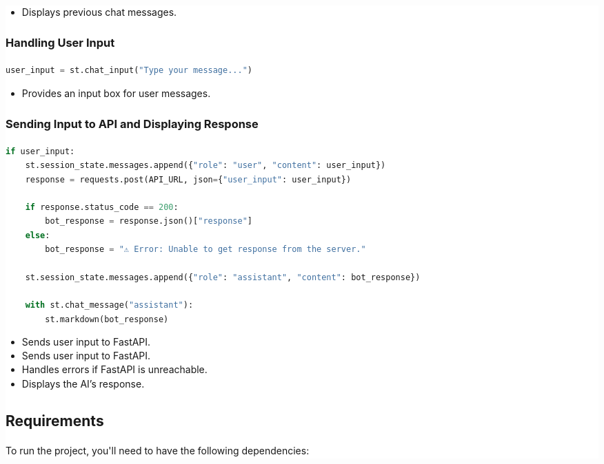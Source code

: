 - Displays previous chat messages.

### **Handling User Input**

```python
user_input = st.chat_input("Type your message...")

```
- Provides an input box for user messages.

### **Sending Input to API and Displaying Response**

```python
if user_input:
    st.session_state.messages.append({"role": "user", "content": user_input})
    response = requests.post(API_URL, json={"user_input": user_input})
    
    if response.status_code == 200:
        bot_response = response.json()["response"]
    else:
        bot_response = "⚠️ Error: Unable to get response from the server."

    st.session_state.messages.append({"role": "assistant", "content": bot_response})
    
    with st.chat_message("assistant"):
        st.markdown(bot_response)

```
- Sends user input to FastAPI.
- Sends user input to FastAPI.
- Handles errors if FastAPI is unreachable.
- Displays the AI’s response.





























## Requirements

To run the project, you'll need to have the following dependencies:
